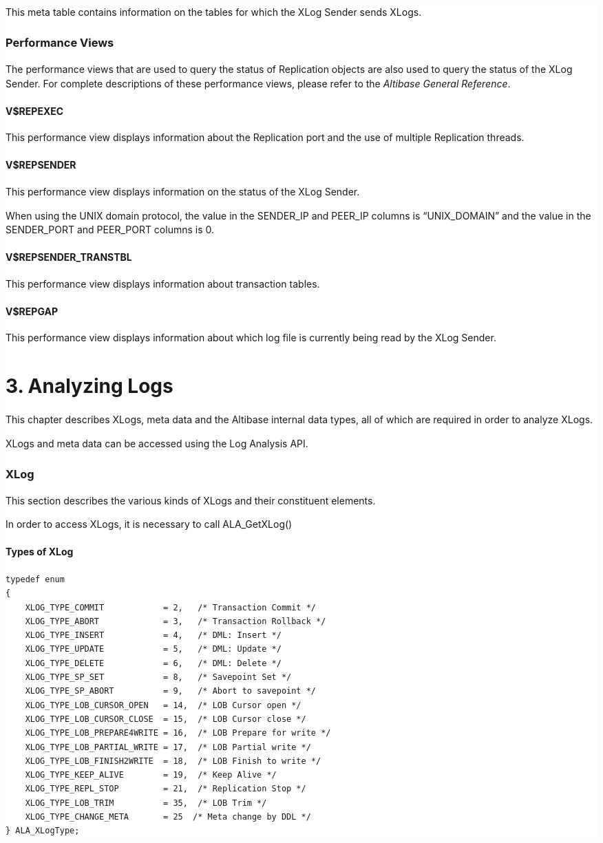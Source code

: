 This meta table contains information on the tables for which the XLog Sender sends XLogs.

### Performance Views

The performance views that are used to query the status of Replication objects are also used to query the status of the XLog Sender. For complete descriptions of these performance views, please refer to the *Altibase General Reference*.

#### V\$REPEXEC

This performance view displays information about the Replication port and the use of multiple Replication threads.

#### V\$REPSENDER

This performance view displays information on the status of the XLog Sender. 

When using the UNIX domain protocol, the value in the SENDER_IP and PEER_IP columns is “UNIX_DOMAIN” and the value in the SENDER_PORT and PEER_PORT columns is 0.

#### V\$REPSENDER_TRANSTBL

This performance view displays information about transaction tables.

#### V\$REPGAP

This performance view displays information about which log file is currently being read by the XLog Sender.

# 3. Analyzing Logs

This chapter describes XLogs, meta data and the Altibase internal data types, all of which are required in order to analyze XLogs. 

XLogs and meta data can be accessed using the Log Analysis API.

### XLog

This section describes the various kinds of XLogs and their constituent elements. 

In order to access XLogs, it is necessary to call ALA_GetXLog()

#### Types of XLog

```
typedef enum
{
    XLOG_TYPE_COMMIT            = 2,   /* Transaction Commit */
    XLOG_TYPE_ABORT             = 3,   /* Transaction Rollback */
    XLOG_TYPE_INSERT            = 4,   /* DML: Insert */
    XLOG_TYPE_UPDATE            = 5,   /* DML: Update */
    XLOG_TYPE_DELETE            = 6,   /* DML: Delete */
    XLOG_TYPE_SP_SET            = 8,   /* Savepoint Set */
    XLOG_TYPE_SP_ABORT          = 9,   /* Abort to savepoint */
    XLOG_TYPE_LOB_CURSOR_OPEN   = 14,  /* LOB Cursor open */
    XLOG_TYPE_LOB_CURSOR_CLOSE  = 15,  /* LOB Cursor close */
    XLOG_TYPE_LOB_PREPARE4WRITE = 16,  /* LOB Prepare for write */
    XLOG_TYPE_LOB_PARTIAL_WRITE = 17,  /* LOB Partial write */
    XLOG_TYPE_LOB_FINISH2WRITE  = 18,  /* LOB Finish to write */
    XLOG_TYPE_KEEP_ALIVE        = 19,  /* Keep Alive */
    XLOG_TYPE_REPL_STOP         = 21,  /* Replication Stop */
    XLOG_TYPE_LOB_TRIM          = 35,  /* LOB Trim */
    XLOG_TYPE_CHANGE_META       = 25  /* Meta change by DDL */
} ALA_XLogType;
```
